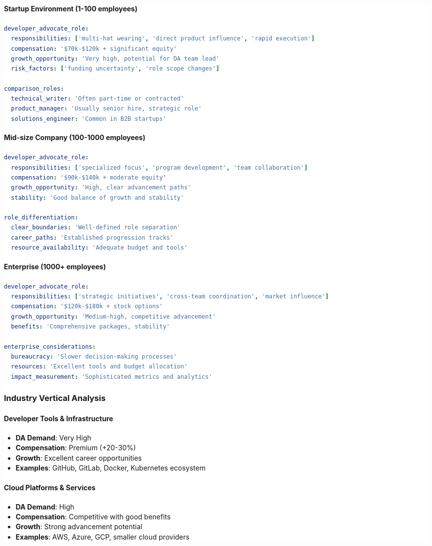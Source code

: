 #### Startup Environment (1-100 employees)
```yaml
developer_advocate_role:
  responsibilities: ['multi-hat wearing', 'direct product influence', 'rapid execution']
  compensation: '$70k-$120k + significant equity'
  growth_opportunity: 'Very high, potential for DA team lead'
  risk_factors: ['funding uncertainty', 'role scope changes']

comparison_roles:
  technical_writer: 'Often part-time or contracted'
  product_manager: 'Usually senior hire, strategic role'
  solutions_engineer: 'Common in B2B startups'
```

#### Mid-size Company (100-1000 employees)
```yaml
developer_advocate_role:
  responsibilities: ['specialized focus', 'program development', 'team collaboration']
  compensation: '$90k-$140k + moderate equity'
  growth_opportunity: 'High, clear advancement paths'
  stability: 'Good balance of growth and stability'

role_differentiation:
  clear_boundaries: 'Well-defined role separation'
  career_paths: 'Established progression tracks'
  resource_availability: 'Adequate budget and tools'
```

#### Enterprise (1000+ employees)
```yaml
developer_advocate_role:
  responsibilities: ['strategic initiatives', 'cross-team coordination', 'market influence']
  compensation: '$120k-$180k + stock options'
  growth_opportunity: 'Medium-high, competitive advancement'
  benefits: 'Comprehensive packages, stability'

enterprise_considerations:
  bureaucracy: 'Slower decision-making processes'
  resources: 'Excellent tools and budget allocation'
  impact_measurement: 'Sophisticated metrics and analytics'
```

### Industry Vertical Analysis

#### Developer Tools & Infrastructure
- **DA Demand**: Very High
- **Compensation**: Premium (+20-30%)
- **Growth**: Excellent career opportunities
- **Examples**: GitHub, GitLab, Docker, Kubernetes ecosystem

#### Cloud Platforms & Services
- **DA Demand**: High
- **Compensation**: Competitive with good benefits
- **Growth**: Strong advancement potential
- **Examples**: AWS, Azure, GCP, smaller cloud providers
